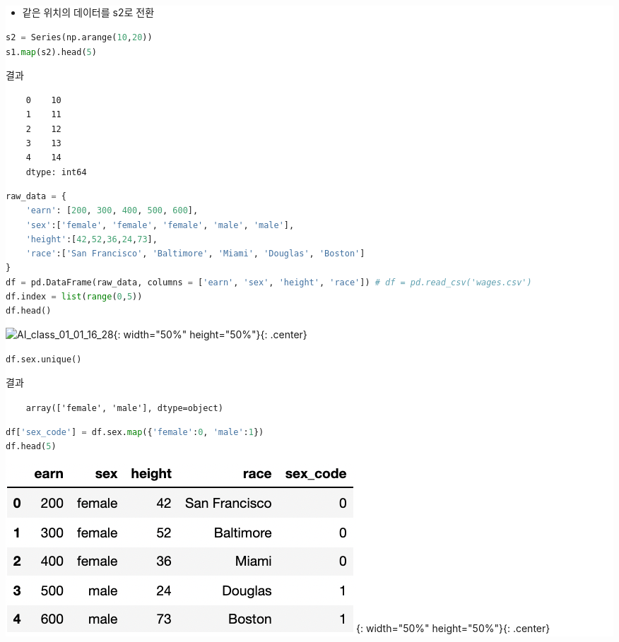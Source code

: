 - 같은 위치의 데이터를 s2로 전환  

```python
s2 = Series(np.arange(10,20))
s1.map(s2).head(5)
```  
>  
결과  
```
    0    10
    1    11
    2    12
    3    13
    4    14
    dtype: int64
```  

```python
raw_data = {
    'earn': [200, 300, 400, 500, 600],
    'sex':['female', 'female', 'female', 'male', 'male'],
    'height':[42,52,36,24,73],
    'race':['San Francisco', 'Baltimore', 'Miami', 'Douglas', 'Boston']
}
df = pd.DataFrame(raw_data, columns = ['earn', 'sex', 'height', 'race']) # df = pd.read_csv('wages.csv')
df.index = list(range(0,5))
df.head()
```  

![AI_class_01_01_16_28](/images/2022-01-31-AI_class_01_01_16/AI_class_01_01_16_28.png){: width="50%" height="50%"}{: .center}  

```python
df.sex.unique()
```  
>  
결과  
```
    array(['female', 'male'], dtype=object)
```  

```python
df['sex_code'] = df.sex.map({'female':0, 'male':1})
df.head(5)
```  

![AI_class_01_01_16_29](/images/2022-01-31-AI_class_01_01_16/AI_class_01_01_16_29.png){: width="50%" height="50%"}{: .center}  
